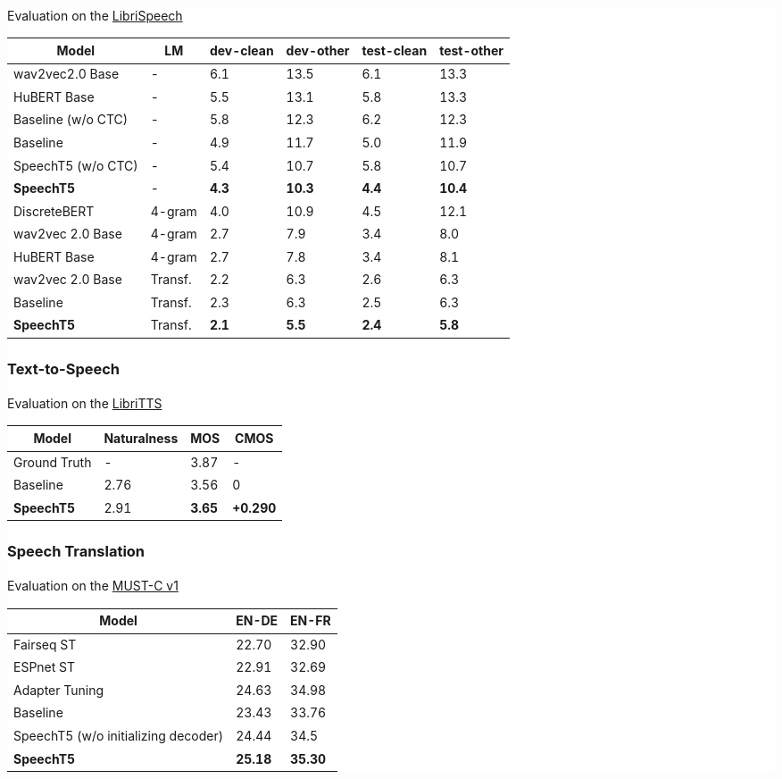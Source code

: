Evaluation on the [LibriSpeech](http://www.openslr.org/12)

| Model         |LM                 | dev-clean | dev-other  | test-clean   | test-other   |
| ------------- |-------------      | ------| ----- | ----|  ----|
| wav2vec2.0 Base          | -      | 6.1   | 13.5  | 6.1 | 13.3 |
| HuBERT Base              | -      | 5.5	| 13.1  | 5.8 | 13.3 |
| Baseline (w/o CTC) | -      | 5.8   | 12.3	| 6.2 | 12.3 |
| Baseline                 | -      | 4.9	| 11.7  | 5.0 | 11.9 |
| SpeechT5 (w/o CTC)   | -      | 5.4	| 10.7  | 5.8 | 10.7 |
| **SpeechT5**             | -      | **4.3**	| **10.3**  | **4.4** | **10.4** |
| DiscreteBERT             | 4-gram | 4.0   |10.9   |4.5  |12.1  |
| wav2vec 2.0 Base         | 4-gram | 2.7   |7.9    |3.4  |8.0   |
| HuBERT Base              | 4-gram	| 2.7   |7.8    |3.4  |8.1   |
| wav2vec 2.0 Base   | Transf. | 2.2   |6.3    |2.6  |6.3   |
| Baseline                 | Transf. | 2.3   |6.3    |2.5  |6.3   |
| **SpeechT5**             | Transf. | **2.1**   |**5.5**    |**2.4**  |**5.8**   |

### Text-to-Speech

Evaluation on the [LibriTTS](http://www.openslr.org/60/)


| Model         | Naturalness | MOS       | CMOS        |
| ------------- |------------ | ------    | -----       | 
| Ground Truth  | -           | 3.87      | -           |  
| Baseline      | 2.76        | 3.56	  | 0           | 
| **SpeechT5**  | 2.91        | **3.65**  | **+0.290**  | 

### Speech Translation

Evaluation on the [MUST-C v1](https://ict.fbk.eu/must-c/)

| Model         | EN-DE | EN-FR           | 
| ------------- |------------  | ------    | 
| Fairseq ST    | 22.70        | 32.90     | 
| ESPnet ST     | 22.91        | 32.69	  | 
| Adapter Tuning| 24.63        | 34.98	  | 
| Baseline      | 23.43        | 33.76	  | 
| SpeechT5 (w/o initializing decoder)  | 24.44   | 34.5  | 
| **SpeechT5**  | **25.18**        | **35.30**  | 
